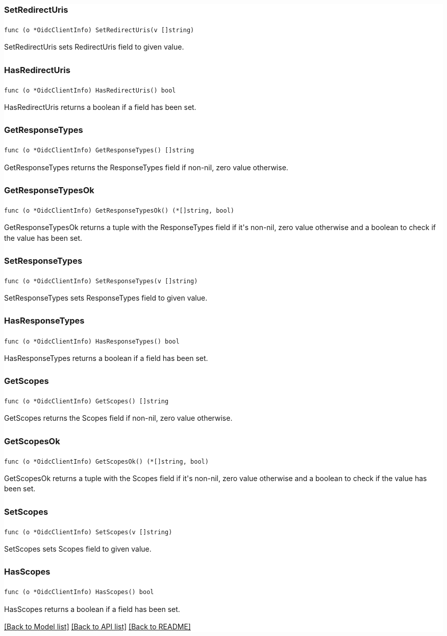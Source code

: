 ### SetRedirectUris

`func (o *OidcClientInfo) SetRedirectUris(v []string)`

SetRedirectUris sets RedirectUris field to given value.

### HasRedirectUris

`func (o *OidcClientInfo) HasRedirectUris() bool`

HasRedirectUris returns a boolean if a field has been set.

### GetResponseTypes

`func (o *OidcClientInfo) GetResponseTypes() []string`

GetResponseTypes returns the ResponseTypes field if non-nil, zero value otherwise.

### GetResponseTypesOk

`func (o *OidcClientInfo) GetResponseTypesOk() (*[]string, bool)`

GetResponseTypesOk returns a tuple with the ResponseTypes field if it's non-nil, zero value otherwise
and a boolean to check if the value has been set.

### SetResponseTypes

`func (o *OidcClientInfo) SetResponseTypes(v []string)`

SetResponseTypes sets ResponseTypes field to given value.

### HasResponseTypes

`func (o *OidcClientInfo) HasResponseTypes() bool`

HasResponseTypes returns a boolean if a field has been set.

### GetScopes

`func (o *OidcClientInfo) GetScopes() []string`

GetScopes returns the Scopes field if non-nil, zero value otherwise.

### GetScopesOk

`func (o *OidcClientInfo) GetScopesOk() (*[]string, bool)`

GetScopesOk returns a tuple with the Scopes field if it's non-nil, zero value otherwise
and a boolean to check if the value has been set.

### SetScopes

`func (o *OidcClientInfo) SetScopes(v []string)`

SetScopes sets Scopes field to given value.

### HasScopes

`func (o *OidcClientInfo) HasScopes() bool`

HasScopes returns a boolean if a field has been set.


[[Back to Model list]](../README.md#documentation-for-models) [[Back to API list]](../README.md#documentation-for-api-endpoints) [[Back to README]](../README.md)


